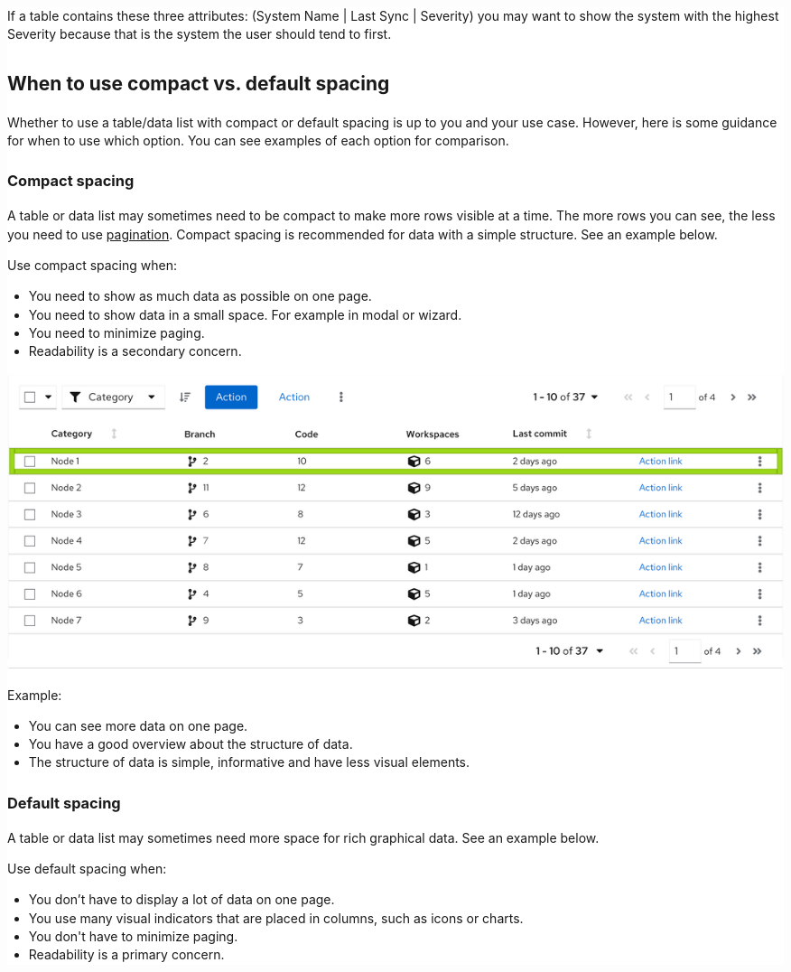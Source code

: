 If a table contains these three attributes: (System Name | Last Sync | Severity) you may want to show the system with the highest Severity because that is the system the user should tend to first.

## When to use compact vs. default spacing
Whether to use a table/data list with compact or default spacing is up to you and your use case. However, here is some guidance for when to use which option. You can see examples of each option for comparison. 

### Compact spacing 
A table or data list may sometimes need to be compact to make more rows visible at a time. The more rows you can see, the less you need to use [pagination](/components/pagination/design-guidelines). Compact spacing is recommended for data with a simple structure. See an example below. 

Use compact spacing when:
* You need to show as much data as possible on one page.
* You need to show data in a small space. For example in modal or wizard.
* You need to minimize paging.
* Readability is a secondary concern.

<img src="./img/compact-spacing.png" alt="Compact spacing" /> 

Example: 
* You can see more data on one page. 
* You have a good overview about the structure of data.
* The structure of data is simple, informative and have less visual elements. 

### Default spacing 
A table or data list may sometimes need more space for rich graphical data. See an example below.

Use default spacing when:
* You don’t have to display a lot of data on one page.
* You use many visual indicators that are placed in columns, such as icons or charts.
* You don't have to minimize paging.
* Readability is a primary concern. 
